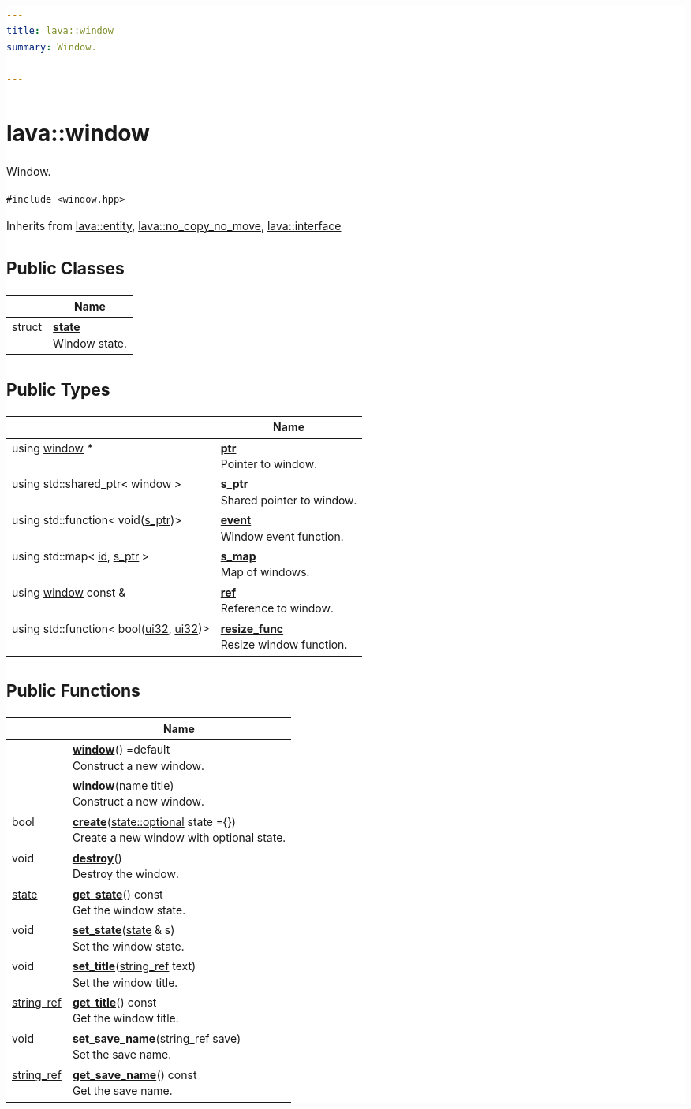```yaml
---
title: lava::window
summary: Window. 

---
```


# lava::window



Window. 


`#include <window.hpp>`

Inherits from [lava::entity](/_doxybook/Classes/structlava_1_1entity.md), [lava::no_copy_no_move](/_doxybook/Classes/structlava_1_1no__copy__no__move.md), [lava::interface](/_doxybook/Classes/structlava_1_1interface.md)

## Public Classes

|                | Name           |
| -------------- | -------------- |
| struct | **[state](/_doxybook/Classes/structlava_1_1window_1_1state.md)** <br>Window state.  |

## Public Types

|                | Name           |
| -------------- | -------------- |
| using [window](/_doxybook/Classes/structlava_1_1window.md) * | **[ptr](/_doxybook/Classes/structlava_1_1window.md#using-ptr)** <br>Pointer to window.  |
| using std::shared_ptr< [window](/_doxybook/Classes/structlava_1_1window.md) > | **[s_ptr](/_doxybook/Classes/structlava_1_1window.md#using-s-ptr)** <br>Shared pointer to window.  |
| using std::function< void([s_ptr](/_doxybook/Classes/structlava_1_1window.md#using-s-ptr))> | **[event](/_doxybook/Classes/structlava_1_1window.md#using-event)** <br>Window event function.  |
| using std::map< [id](/_doxybook/Classes/structlava_1_1id.md), [s_ptr](/_doxybook/Classes/structlava_1_1window.md#using-s-ptr) > | **[s_map](/_doxybook/Classes/structlava_1_1window.md#using-s-map)** <br>Map of windows.  |
| using [window](/_doxybook/Classes/structlava_1_1window.md) const  & | **[ref](/_doxybook/Classes/structlava_1_1window.md#using-ref)** <br>Reference to window.  |
| using std::function< bool([ui32](/_doxybook/Namespaces/namespacelava.md#using-ui32), [ui32](/_doxybook/Namespaces/namespacelava.md#using-ui32))> | **[resize_func](/_doxybook/Classes/structlava_1_1window.md#using-resize-func)** <br>Resize window function.  |

## Public Functions

|                | Name           |
| -------------- | -------------- |
| | **[window](/_doxybook/Classes/structlava_1_1window.md#function-window)**() =default<br>Construct a new window.  |
| | **[window](/_doxybook/Classes/structlava_1_1window.md#function-window)**([name](/_doxybook/Namespaces/namespacelava.md#using-name) title)<br>Construct a new window.  |
| bool | **[create](/_doxybook/Classes/structlava_1_1window.md#function-create)**([state::optional](/_doxybook/Classes/structlava_1_1window_1_1state.md#using-optional) state ={})<br>Create a new window with optional state.  |
| void | **[destroy](/_doxybook/Classes/structlava_1_1window.md#function-destroy)**()<br>Destroy the window.  |
| [state](/_doxybook/Classes/structlava_1_1window_1_1state.md) | **[get_state](/_doxybook/Classes/structlava_1_1window.md#function-get-state)**() const<br>Get the window state.  |
| void | **[set_state](/_doxybook/Classes/structlava_1_1window.md#function-set-state)**([state](/_doxybook/Classes/structlava_1_1window_1_1state.md) & s)<br>Set the window state.  |
| void | **[set_title](/_doxybook/Classes/structlava_1_1window.md#function-set-title)**([string_ref](/_doxybook/Namespaces/namespacelava.md#using-string-ref) text)<br>Set the window title.  |
| [string_ref](/_doxybook/Namespaces/namespacelava.md#using-string-ref) | **[get_title](/_doxybook/Classes/structlava_1_1window.md#function-get-title)**() const<br>Get the window title.  |
| void | **[set_save_name](/_doxybook/Classes/structlava_1_1window.md#function-set-save-name)**([string_ref](/_doxybook/Namespaces/namespacelava.md#using-string-ref) save)<br>Set the save name.  |
| [string_ref](/_doxybook/Namespaces/namespacelava.md#using-string-ref) | **[get_save_name](/_doxybook/Classes/structlava_1_1window.md#function-get-save-name)**() const<br>Get the save name.  |